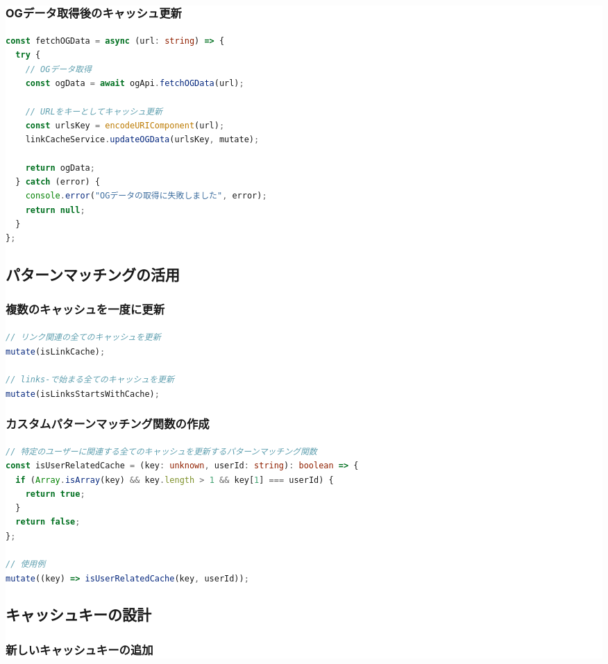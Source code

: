 ### OGデータ取得後のキャッシュ更新

```typescript
const fetchOGData = async (url: string) => {
  try {
    // OGデータ取得
    const ogData = await ogApi.fetchOGData(url);

    // URLをキーとしてキャッシュ更新
    const urlsKey = encodeURIComponent(url);
    linkCacheService.updateOGData(urlsKey, mutate);

    return ogData;
  } catch (error) {
    console.error("OGデータの取得に失敗しました", error);
    return null;
  }
};
```

## パターンマッチングの活用

### 複数のキャッシュを一度に更新

```typescript
// リンク関連の全てのキャッシュを更新
mutate(isLinkCache);

// links-で始まる全てのキャッシュを更新
mutate(isLinksStartsWithCache);
```

### カスタムパターンマッチング関数の作成

```typescript
// 特定のユーザーに関連する全てのキャッシュを更新するパターンマッチング関数
const isUserRelatedCache = (key: unknown, userId: string): boolean => {
  if (Array.isArray(key) && key.length > 1 && key[1] === userId) {
    return true;
  }
  return false;
};

// 使用例
mutate((key) => isUserRelatedCache(key, userId));
```

## キャッシュキーの設計

### 新しいキャッシュキーの追加

